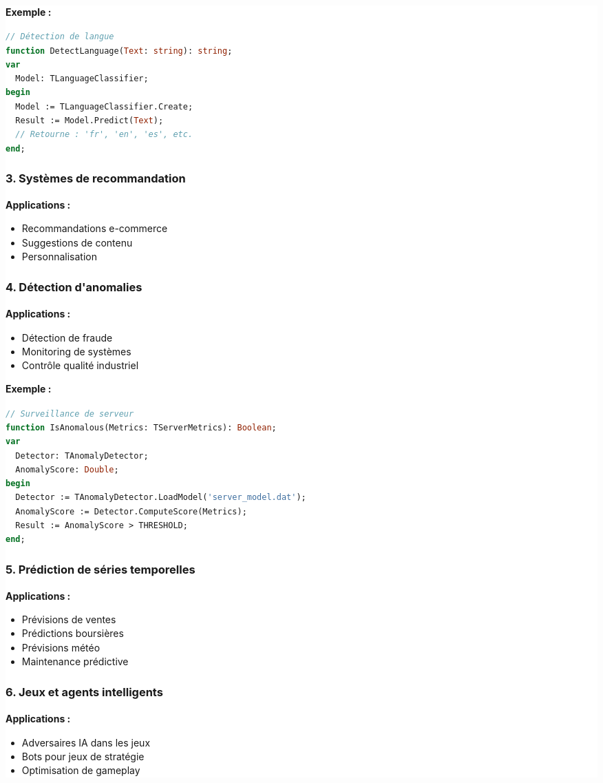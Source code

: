 **Exemple :**
```pascal
// Détection de langue
function DetectLanguage(Text: string): string;
var
  Model: TLanguageClassifier;
begin
  Model := TLanguageClassifier.Create;
  Result := Model.Predict(Text);
  // Retourne : 'fr', 'en', 'es', etc.
end;
```

### 3. Systèmes de recommandation

**Applications :**
- Recommandations e-commerce
- Suggestions de contenu
- Personnalisation

### 4. Détection d'anomalies

**Applications :**
- Détection de fraude
- Monitoring de systèmes
- Contrôle qualité industriel

**Exemple :**
```pascal
// Surveillance de serveur
function IsAnomalous(Metrics: TServerMetrics): Boolean;
var
  Detector: TAnomalyDetector;
  AnomalyScore: Double;
begin
  Detector := TAnomalyDetector.LoadModel('server_model.dat');
  AnomalyScore := Detector.ComputeScore(Metrics);
  Result := AnomalyScore > THRESHOLD;
end;
```

### 5. Prédiction de séries temporelles

**Applications :**
- Prévisions de ventes
- Prédictions boursières
- Prévisions météo
- Maintenance prédictive

### 6. Jeux et agents intelligents

**Applications :**
- Adversaires IA dans les jeux
- Bots pour jeux de stratégie
- Optimisation de gameplay
